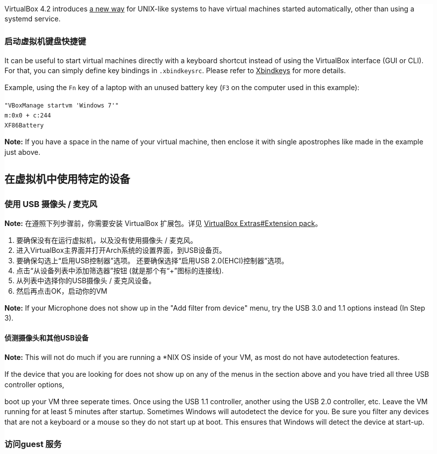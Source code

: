VirtualBox 4.2 introduces [a new way](http://lifeofageekadmin.com/how-to-set-your-virtualbox-vm-to-automatically-startup/) for UNIX-like systems to have virtual machines started automatically, other than using a systemd service.

### 启动虚拟机键盘快捷键

It can be useful to start virtual machines directly with a keyboard shortcut instead of using the VirtualBox interface (GUI or CLI). For that, you can simply define key bindings in `.xbindkeysrc`. Please refer to [Xbindkeys](/index.php/Xbindkeys "Xbindkeys") for more details.

Example, using the `Fn` key of a laptop with an unused battery key (`F3` on the computer used in this example):

```
"VBoxManage startvm 'Windows 7'"
m:0x0 + c:244
XF86Battery

```

**Note:** If you have a space in the name of your virtual machine, then enclose it with single apostrophes like made in the example just above.

## 在虚拟机中使用特定的设备

### 使用 USB 摄像头 / 麦克风

**Note:** 在遵照下列步骤前，你需要安装 VirtualBox 扩展包。详见 [VirtualBox Extras#Extension pack](/index.php/VirtualBox_Extras#Extension_pack "VirtualBox Extras")。

1.  要确保没有在运行虚拟机，以及没有使用摄像头 / 麦克风。
2.  进入VirtualBox主界面并打开Arch系统的设置界面，到USB设备页。
3.  要确保勾选上“启用USB控制器”选项。 还要确保选择“启用USB 2.0(EHCI)控制器”选项。
4.  点击“从设备列表中添加筛选器”按钮 (就是那个有“+”图标的连接线).
5.  从列表中选择你的USB摄像头 / 麦克风设备。
6.  然后再点击OK，启动你的VM

**Note:** If your Microphone does not show up in the "Add filter from device" menu, try the USB 3.0 and 1.1 options instead (In Step 3).

#### 侦测摄像头和其他USB设备

**Note:** This will not do much if you are running a *NIX OS inside of your VM, as most do not have autodetection features.

If the device that you are looking for does not show up on any of the menus in the section above and you have tried all three USB controller options,

boot up your VM three seperate times. Once using the USB 1.1 controller, another using the USB 2.0 controller, etc. Leave the VM running for at least 5 minutes after startup. Sometimes Windows will autodetect the device for you. Be sure you filter any devices that are not a keyboard or a mouse so they do not start up at boot. This ensures that Windows will detect the device at start-up.

### 访问guest 服务
